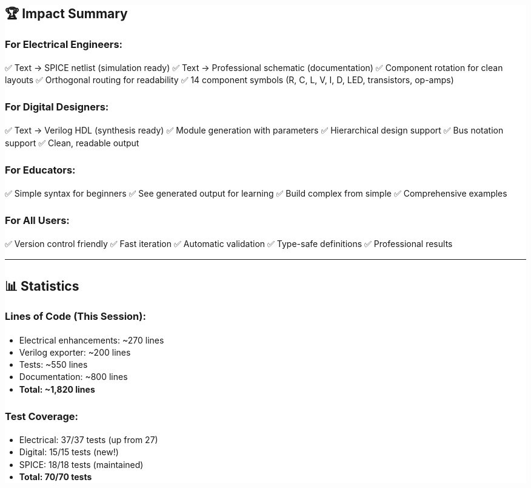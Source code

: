 ## 🏆 Impact Summary

### For Electrical Engineers:

✅ Text → SPICE netlist (simulation ready)
✅ Text → Professional schematic (documentation)
✅ Component rotation for clean layouts
✅ Orthogonal routing for readability
✅ 14 component symbols (R, C, L, V, I, D, LED, transistors, op-amps)

### For Digital Designers:

✅ Text → Verilog HDL (synthesis ready)
✅ Module generation with parameters
✅ Hierarchical design support
✅ Bus notation support
✅ Clean, readable output

### For Educators:

✅ Simple syntax for beginners
✅ See generated output for learning
✅ Build complex from simple
✅ Comprehensive examples

### For All Users:

✅ Version control friendly
✅ Fast iteration
✅ Automatic validation
✅ Type-safe definitions
✅ Professional results

---

## 📊 Statistics

### Lines of Code (This Session):

- Electrical enhancements: ~270 lines
- Verilog exporter: ~200 lines
- Tests: ~550 lines
- Documentation: ~800 lines
- **Total: ~1,820 lines**

### Test Coverage:

- Electrical: 37/37 tests (up from 27)
- Digital: 15/15 tests (new!)
- SPICE: 18/18 tests (maintained)
- **Total: 70/70 tests**
